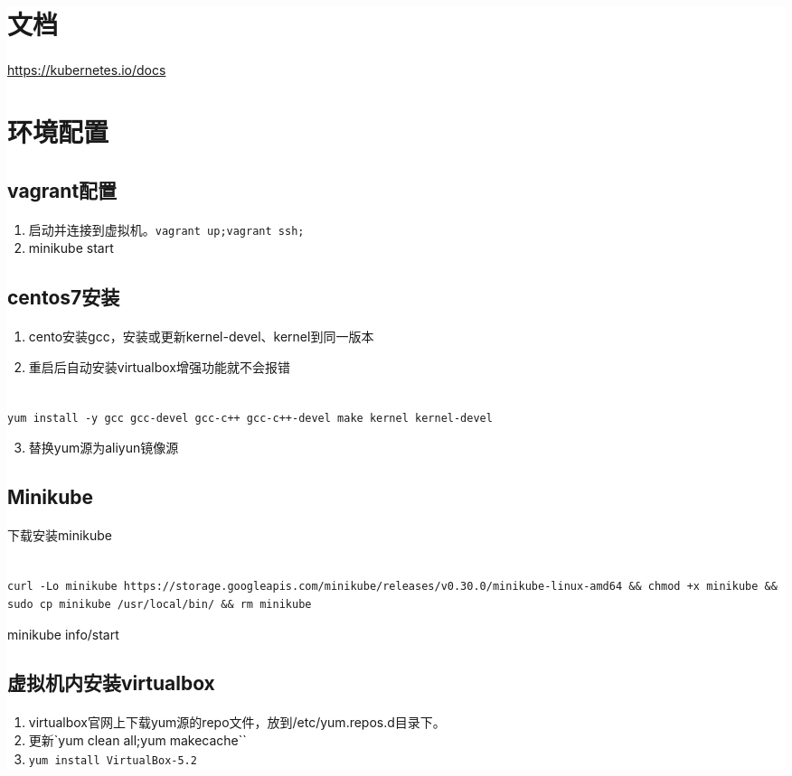 # 文档

https://kubernetes.io/docs

# 环境配置



## vagrant配置

1. 启动并连接到虚拟机。`vagrant up;vagrant ssh;`
2. minikube start

## centos7安装



1. cento安装gcc，安装或更新kernel-devel、kernel到同一版本

2. 重启后自动安装virtualbox增强功能就不会报错



```

yum install -y gcc gcc-devel gcc-c++ gcc-c++-devel make kernel kernel-devel

```

3. 替换yum源为aliyun镜像源

## Minikube



下载安装minikube



```

curl -Lo minikube https://storage.googleapis.com/minikube/releases/v0.30.0/minikube-linux-amd64 && chmod +x minikube && sudo cp minikube /usr/local/bin/ && rm minikube

```

minikube info/start 





## 虚拟机内安装virtualbox



1. virtualbox官网上下载yum源的repo文件，放到/etc/yum.repos.d目录下。
2. 更新`yum clean all;yum makecache``
3. `yum install VirtualBox-5.2`
